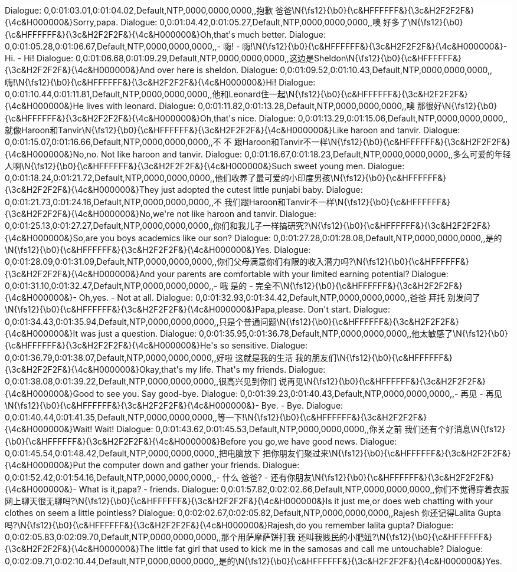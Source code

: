 Dialogue: 0,0:01:03.01,0:01:04.02,Default,NTP,0000,0000,0000,,抱歉 爸爸\N{\fs12}{\b0}{\c&HFFFFFF&}{\3c&H2F2F2F&}{\4c&H000000&}Sorry,papa.
Dialogue: 0,0:01:04.42,0:01:05.27,Default,NTP,0000,0000,0000,,噢 好多了\N{\fs12}{\b0}{\c&HFFFFFF&}{\3c&H2F2F2F&}{\4c&H000000&}Oh,that's much better.
Dialogue: 0,0:01:05.28,0:01:06.67,Default,NTP,0000,0000,0000,,- 嗨! - 嗨!\N{\fs12}{\b0}{\c&HFFFFFF&}{\3c&H2F2F2F&}{\4c&H000000&}- Hi. - Hi!
Dialogue: 0,0:01:06.68,0:01:09.29,Default,NTP,0000,0000,0000,,这边是Sheldon\N{\fs12}{\b0}{\c&HFFFFFF&}{\3c&H2F2F2F&}{\4c&H000000&}And over here is sheldon.
Dialogue: 0,0:01:09.52,0:01:10.43,Default,NTP,0000,0000,0000,,嗨!\N{\fs12}{\b0}{\c&HFFFFFF&}{\3c&H2F2F2F&}{\4c&H000000&}Hi!
Dialogue: 0,0:01:10.44,0:01:11.81,Default,NTP,0000,0000,0000,,他和Leonard住一起\N{\fs12}{\b0}{\c&HFFFFFF&}{\3c&H2F2F2F&}{\4c&H000000&}He lives with leonard.
Dialogue: 0,0:01:11.82,0:01:13.28,Default,NTP,0000,0000,0000,,噢 那很好\N{\fs12}{\b0}{\c&HFFFFFF&}{\3c&H2F2F2F&}{\4c&H000000&}Oh,that's nice.
Dialogue: 0,0:01:13.29,0:01:15.06,Default,NTP,0000,0000,0000,,就像Haroon和Tanvir\N{\fs12}{\b0}{\c&HFFFFFF&}{\3c&H2F2F2F&}{\4c&H000000&}Like haroon and tanvir.
Dialogue: 0,0:01:15.07,0:01:16.66,Default,NTP,0000,0000,0000,,不 不 跟Haroon和Tanvir不一样\N{\fs12}{\b0}{\c&HFFFFFF&}{\3c&H2F2F2F&}{\4c&H000000&}No,no. Not like haroon and tanvir.
Dialogue: 0,0:01:16.67,0:01:18.23,Default,NTP,0000,0000,0000,,多么可爱的年轻人啊\N{\fs12}{\b0}{\c&HFFFFFF&}{\3c&H2F2F2F&}{\4c&H000000&}Such sweet young men.
Dialogue: 0,0:01:18.24,0:01:21.72,Default,NTP,0000,0000,0000,,他们收养了最可爱的小印度男孩\N{\fs12}{\b0}{\c&HFFFFFF&}{\3c&H2F2F2F&}{\4c&H000000&}They just adopted the cutest little punjabi baby.
Dialogue: 0,0:01:21.73,0:01:24.16,Default,NTP,0000,0000,0000,,不 我们跟Haroon和Tanvir不一样\N{\fs12}{\b0}{\c&HFFFFFF&}{\3c&H2F2F2F&}{\4c&H000000&}No,we're not like haroon and tanvir.
Dialogue: 0,0:01:25.13,0:01:27.27,Default,NTP,0000,0000,0000,,你们和我儿子一样搞研究?\N{\fs12}{\b0}{\c&HFFFFFF&}{\3c&H2F2F2F&}{\4c&H000000&}So,are you boys academics like our son?
Dialogue: 0,0:01:27.28,0:01:28.08,Default,NTP,0000,0000,0000,,是的\N{\fs12}{\b0}{\c&HFFFFFF&}{\3c&H2F2F2F&}{\4c&H000000&}Yes.
Dialogue: 0,0:01:28.09,0:01:31.09,Default,NTP,0000,0000,0000,,你们父母满意你们有限的收入潜力吗?\N{\fs12}{\b0}{\c&HFFFFFF&}{\3c&H2F2F2F&}{\4c&H000000&}And your parents are comfortable with your limited earning potential?
Dialogue: 0,0:01:31.10,0:01:32.47,Default,NTP,0000,0000,0000,,- 哦 是的 - 完全不\N{\fs12}{\b0}{\c&HFFFFFF&}{\3c&H2F2F2F&}{\4c&H000000&}- Oh,yes. - Not at all.
Dialogue: 0,0:01:32.93,0:01:34.42,Default,NTP,0000,0000,0000,,爸爸 拜托 别发问了\N{\fs12}{\b0}{\c&HFFFFFF&}{\3c&H2F2F2F&}{\4c&H000000&}Papa,please. Don't start.
Dialogue: 0,0:01:34.43,0:01:35.94,Default,NTP,0000,0000,0000,,只是个普通问题\N{\fs12}{\b0}{\c&HFFFFFF&}{\3c&H2F2F2F&}{\4c&H000000&}It was just a question.
Dialogue: 0,0:01:35.95,0:01:36.78,Default,NTP,0000,0000,0000,,他太敏感了\N{\fs12}{\b0}{\c&HFFFFFF&}{\3c&H2F2F2F&}{\4c&H000000&}He's so sensitive.
Dialogue: 0,0:01:36.79,0:01:38.07,Default,NTP,0000,0000,0000,,好啦 这就是我的生活 我的朋友们\N{\fs12}{\b0}{\c&HFFFFFF&}{\3c&H2F2F2F&}{\4c&H000000&}Okay,that's my life. That's my friends.
Dialogue: 0,0:01:38.08,0:01:39.22,Default,NTP,0000,0000,0000,,很高兴见到你们 说再见\N{\fs12}{\b0}{\c&HFFFFFF&}{\3c&H2F2F2F&}{\4c&H000000&}Good to see you. Say good-bye.
Dialogue: 0,0:01:39.23,0:01:40.43,Default,NTP,0000,0000,0000,,- 再见 - 再见\N{\fs12}{\b0}{\c&HFFFFFF&}{\3c&H2F2F2F&}{\4c&H000000&}- Bye. - Bye.
Dialogue: 0,0:01:40.44,0:01:41.35,Default,NTP,0000,0000,0000,,等一下!\N{\fs12}{\b0}{\c&HFFFFFF&}{\3c&H2F2F2F&}{\4c&H000000&}Wait! Wait!
Dialogue: 0,0:01:43.62,0:01:45.53,Default,NTP,0000,0000,0000,,你关之前 我们还有个好消息\N{\fs12}{\b0}{\c&HFFFFFF&}{\3c&H2F2F2F&}{\4c&H000000&}Before you go,we have good news.
Dialogue: 0,0:01:45.54,0:01:48.42,Default,NTP,0000,0000,0000,,把电脑放下 把你朋友们聚过来\N{\fs12}{\b0}{\c&HFFFFFF&}{\3c&H2F2F2F&}{\4c&H000000&}Put the computer down and gather your friends.
Dialogue: 0,0:01:52.42,0:01:54.16,Default,NTP,0000,0000,0000,,- 什么 爸爸? - 还有你朋友\N{\fs12}{\b0}{\c&HFFFFFF&}{\3c&H2F2F2F&}{\4c&H000000&}- What is it,papa? - friends.
Dialogue: 0,0:01:57.82,0:02:02.66,Default,NTP,0000,0000,0000,,你们不觉得穿着衣服 网上聊天很无聊吗?\N{\fs12}{\b0}{\c&HFFFFFF&}{\3c&H2F2F2F&}{\4c&H000000&}Is it just me,or does web chatting with your clothes on seem a little pointless?
Dialogue: 0,0:02:02.67,0:02:05.82,Default,NTP,0000,0000,0000,,Rajesh 你还记得Lalita Gupta吗?\N{\fs12}{\b0}{\c&HFFFFFF&}{\3c&H2F2F2F&}{\4c&H000000&}Rajesh,do you remember lalita gupta?
Dialogue: 0,0:02:05.83,0:02:09.70,Default,NTP,0000,0000,0000,,那个用萨摩萨饼打我 还叫我贱民的小肥妞?\N{\fs12}{\b0}{\c&HFFFFFF&}{\3c&H2F2F2F&}{\4c&H000000&}The little fat girl that used to kick me in the samosas and call me untouchable?
Dialogue: 0,0:02:09.71,0:02:10.44,Default,NTP,0000,0000,0000,,是的\N{\fs12}{\b0}{\c&HFFFFFF&}{\3c&H2F2F2F&}{\4c&H000000&}Yes.